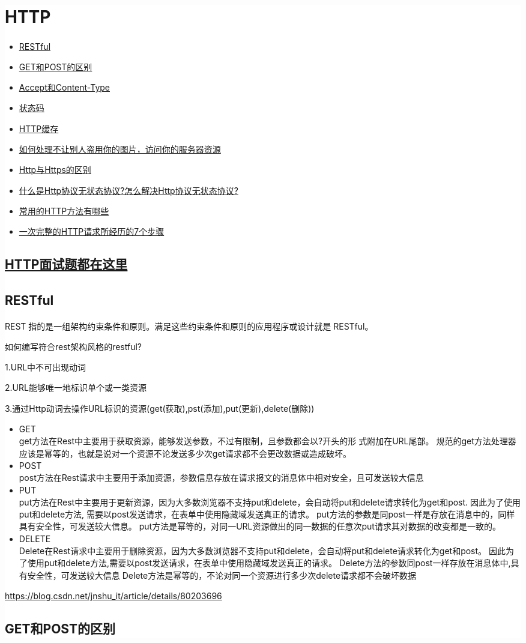 # HTTP

* [RESTful](#RESTful)

* [GET和POST的区别](#GET和POST的区别)

* [Accept和Content-Type](#Accept和Content-Type)

* [状态码](#状态码)

* [HTTP缓存](#HTTP缓存)

* [如何处理不让别人盗用你的图片，访问你的服务器资源](#如何处理不让别人盗用你的图片访问你的服务器资源)

* [Http与Https的区别](#Http与Https的区别)

* [什么是Http协议无状态协议?怎么解决Http协议无状态协议?](#什么是Http协议无状态协议怎么解决Http协议无状态协议)

* [常用的HTTP方法有哪些](#常用的HTTP方法有哪些)

* [一次完整的HTTP请求所经历的7个步骤](#一次完整的HTTP请求所经历的7个步骤)

## [HTTP面试题都在这里](https://zhuanlan.zhihu.com/p/33778904)


## RESTful
REST 指的是一组架构约束条件和原则。满足这些约束条件和原则的应用程序或设计就是 RESTful。

如何编写符合rest架构风格的restful?

1.URL中不可出现动词

2.URL能够唯一地标识单个或一类资源

3.通过Http动词去操作URL标识的资源(get(获取),pst(添加),put(更新),delete(删除))



* GET<br>
get方法在Rest中主要用于获取资源，能够发送参数，不过有限制，且参数都会以?开头的形 式附加在URL尾部。
规范的get方法处理器应该是幂等的，也就是说对一个资源不论发送多少次get请求都不会更改数据或造成破坏。
* POST<br>
post方法在Rest请求中主要用于添加资源，参数信息存放在请求报文的消息体中相对安全，且可发送较大信息
* PUT<br>
put方法在Rest中主要用于更新资源，因为大多数浏览器不支持put和delete，会自动将put和delete请求转化为get和post. 因此为了使用put和delete方法,
需要以post发送请求，在表单中使用隐藏域发送真正的请求。
put方法的参数是同post一样是存放在消息中的，同样具有安全性，可发送较大信息。
put方法是幂等的，对同一URL资源做出的同一数据的任意次put请求其对数据的改变都是一致的。
* DELETE<br>
Delete在Rest请求中主要用于删除资源，因为大多数浏览器不支持put和delete，会自动将put和delete请求转化为get和post。
因此为了使用put和delete方法,需要以post发送请求，在表单中使用隐藏域发送真正的请求。
Delete方法的参数同post一样存放在消息体中,具有安全性，可发送较大信息 Delete方法是幂等的，不论对同一个资源进行多少次delete请求都不会破坏数据

https://blog.csdn.net/jnshu_it/article/details/80203696

## GET和POST的区别
